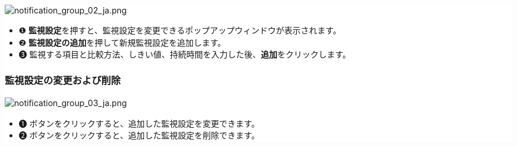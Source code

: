 ![notification_group_02_ja.png](https://static-station.ninc.go.kr/v1/AUTH_0673c1d9b6df4215bb6bf112dfa03805/cdn/prod_rds/mysql/23.04.11/notification_group_02_ja.png)

* ❶ **監視設定**を押すと、監視設定を変更できるポップアップウィンドウが表示されます。
* ❷ **監視設定の追加**を押して新規監視設定を追加します。
* ❸ 監視する項目と比較方法、しきい値、持続時間を入力した後、**追加**をクリックします。

### 監視設定の変更および削除

![notification_group_03_ja.png](https://static-station.ninc.go.kr/v1/AUTH_0673c1d9b6df4215bb6bf112dfa03805/cdn/prod_rds/mysql/23.04.11/notification_group_03_ja.png)

* ❶ ボタンをクリックすると、追加した監視設定を変更できます。
* ❷ ボタンをクリックすると、追加した監視設定を削除できます。
